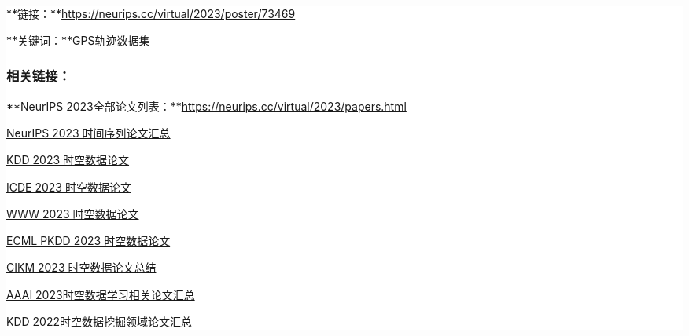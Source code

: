 **链接：**https://neurips.cc/virtual/2023/poster/73469

**关键词：**GPS轨迹数据集

### **相关链接：**

**NeurIPS 2023全部论文列表：**https://neurips.cc/virtual/2023/papers.html

[NeurIPS 2023 时间序列论文汇总](https://zhuanlan.zhihu.com/p/659088918)

[KDD 2023 时空数据论文](https://zhuanlan.zhihu.com/p/650189765)

[ICDE 2023 时空数据论文](https://zhuanlan.zhihu.com/p/656129320)

[WWW 2023 时空数据论文](https://zhuanlan.zhihu.com/p/657027003)

[ECML PKDD 2023 时空数据论文](https://zhuanlan.zhihu.com/p/658052428)

[CIKM 2023 时空数据论文总结](https://zhuanlan.zhihu.com/p/655169678)

[AAAI 2023时空数据学习相关论文汇总](https://mp.weixin.qq.com/s/pAiYMnekcDc_pcI7YFSqYg)

[KDD 2022时空数据挖掘领域论文汇总](https://mp.weixin.qq.com/s/9mvHsUCvhMwphaLGmILzYw)




